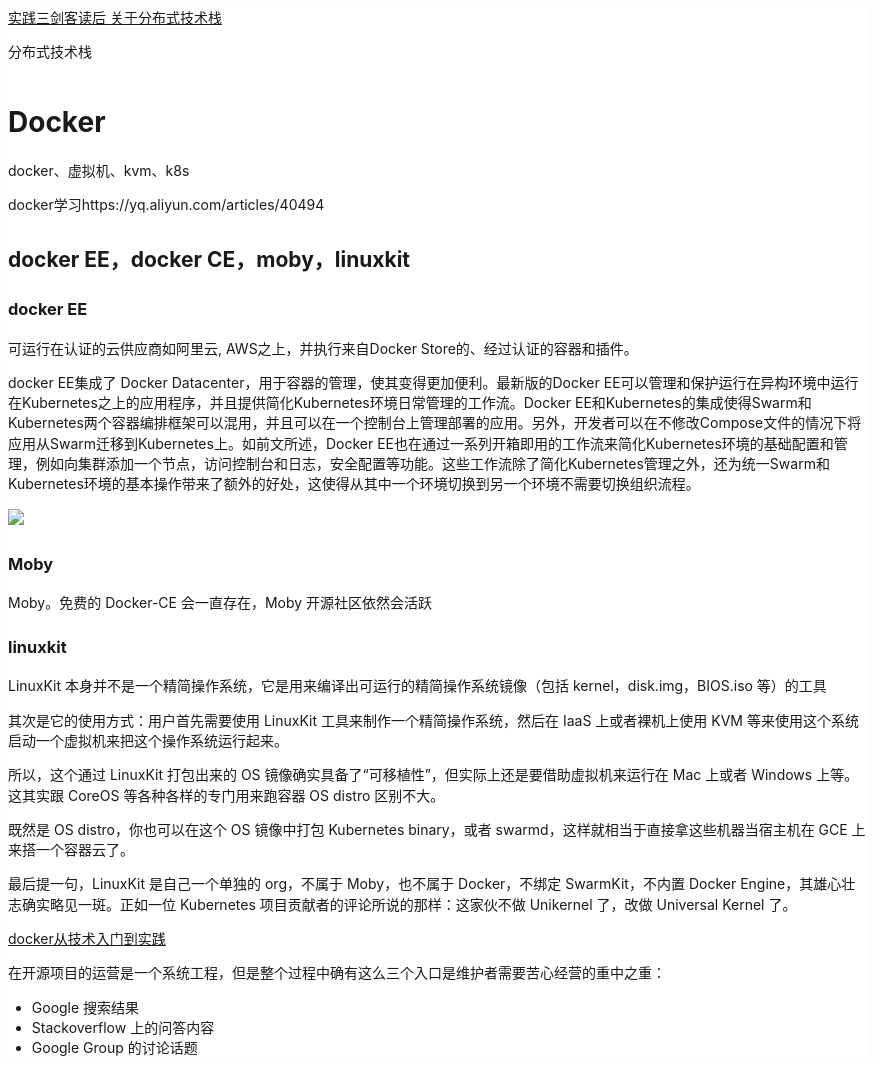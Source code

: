 [实践三剑客读后 关于分布式技术栈](https://www.slahser.com/2016/05/04/%E5%AE%9E%E8%B7%B5%E4%B8%89%E5%89%91%E5%AE%A2%E8%AF%BB%E5%90%8E-%E5%85%B3%E4%BA%8E%E5%88%86%E5%B8%83%E5%BC%8F%E6%8A%80%E6%9C%AF%E6%A0%88/) 

分布式技术栈







# Docker

docker、虚拟机、kvm、k8s

docker学习https://yq.aliyun.com/articles/40494



## docker EE，docker CE，moby，linuxkit

### docker EE

可运行在认证的云供应商如阿里云, AWS之上，并执行来自Docker Store的、经过认证的容器和插件。

docker EE集成了 Docker Datacenter，用于容器的管理，使其变得更加便利。最新版的Docker EE可以管理和保护运行在异构环境中运行在Kubernetes之上的应用程序，并且提供简化Kubernetes环境日常管理的工作流。Docker EE和Kubernetes的集成使得Swarm和Kubernetes两个容器编排框架可以混用，并且可以在一个控制台上管理部署的应用。另外，开发者可以在不修改Compose文件的情况下将应用从Swarm迁移到Kubernetes上。如前文所述，Docker EE也在通过一系列开箱即用的工作流来简化Kubernetes环境的基础配置和管理，例如向集群添加一个节点，访问控制台和日志，安全配置等功能。这些工作流除了简化Kubernetes管理之外，还为统一Swarm和Kubernetes环境的基本操作带来了额外的好处，这使得从其中一个环境切换到另一个环境不需要切换组织流程。

![](../../../md_pictures/dockerEE.png)



### Moby

 Moby。免费的 Docker-CE 会一直存在，Moby 开源社区依然会活跃

### linuxkit

LinuxKit 本身并不是一个精简操作系统，它是用来编译出可运行的精简操作系统镜像（包括 kernel，disk.img，BIOS.iso 等）的工具

其次是它的使用方式：用户首先需要使用 LinuxKit 工具来制作一个精简操作系统，然后在 IaaS 上或者裸机上使用 KVM 等来使用这个系统启动一个虚拟机来把这个操作系统运行起来。

所以，这个通过 LinuxKit 打包出来的 OS 镜像确实具备了“可移植性”，但实际上还是要借助虚拟机来运行在 Mac 上或者 Windows 上等。这其实跟 CoreOS 等各种各样的专门用来跑容器 OS distro 区别不大。

既然是 OS distro，你也可以在这个 OS 镜像中打包 Kubernetes binary，或者 swarmd，这样就相当于直接拿这些机器当宿主机在 GCE 上来搭一个容器云了。

最后提一句，LinuxKit 是自己一个单独的 org，不属于 Moby，也不属于 Docker，不绑定 SwarmKit，不内置 Docker Engine，其雄心壮志确实略见一斑。正如一位 Kubernetes 项目贡献者的评论所说的那样：这家伙不做 Unikernel 了，改做 Universal Kernel 了。



[docker从技术入门到实践](https://github.com/yeasy/docker_practice) 

在开源项目的运营是一个系统工程，但是整个过程中确有这么三个入口是维护者需要苦心经营的重中之重：

- Google 搜索结果
- Stackoverflow 上的问答内容
- Google Group 的讨论话题

